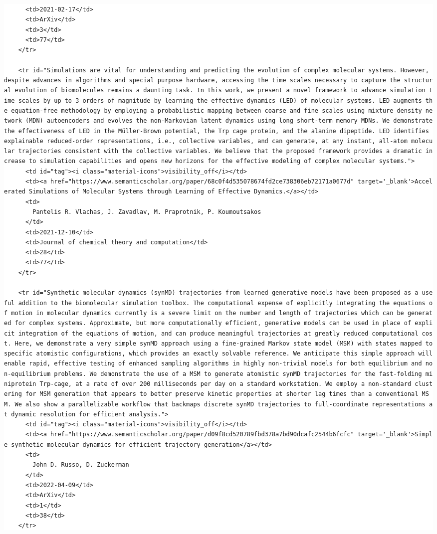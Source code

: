           <td>2021-02-17</td>
          <td>ArXiv</td>
          <td>3</td>
          <td>77</td>
        </tr>
    
        <tr id="Simulations are vital for understanding and predicting the evolution of complex molecular systems. However, despite advances in algorithms and special purpose hardware, accessing the time scales necessary to capture the structural evolution of biomolecules remains a daunting task. In this work, we present a novel framework to advance simulation time scales by up to 3 orders of magnitude by learning the effective dynamics (LED) of molecular systems. LED augments the equation-free methodology by employing a probabilistic mapping between coarse and fine scales using mixture density network (MDN) autoencoders and evolves the non-Markovian latent dynamics using long short-term memory MDNs. We demonstrate the effectiveness of LED in the Müller-Brown potential, the Trp cage protein, and the alanine dipeptide. LED identifies explainable reduced-order representations, i.e., collective variables, and can generate, at any instant, all-atom molecular trajectories consistent with the collective variables. We believe that the proposed framework provides a dramatic increase to simulation capabilities and opens new horizons for the effective modeling of complex molecular systems.">
          <td id="tag"><i class="material-icons">visibility_off</i></td>
          <td><a href="https://www.semanticscholar.org/paper/68c0f4d535078674fd2ce738306eb72171a0677d" target='_blank'>Accelerated Simulations of Molecular Systems through Learning of Effective Dynamics.</a></td>
          <td>
            Pantelis R. Vlachas, J. Zavadlav, M. Praprotnik, P. Koumoutsakos
          </td>
          <td>2021-12-10</td>
          <td>Journal of chemical theory and computation</td>
          <td>28</td>
          <td>77</td>
        </tr>
    
        <tr id="Synthetic molecular dynamics (synMD) trajectories from learned generative models have been proposed as a useful addition to the biomolecular simulation toolbox. The computational expense of explicitly integrating the equations of motion in molecular dynamics currently is a severe limit on the number and length of trajectories which can be generated for complex systems. Approximate, but more computationally efficient, generative models can be used in place of explicit integration of the equations of motion, and can produce meaningful trajectories at greatly reduced computational cost. Here, we demonstrate a very simple synMD approach using a fine-grained Markov state model (MSM) with states mapped to specific atomistic configurations, which provides an exactly solvable reference. We anticipate this simple approach will enable rapid, effective testing of enhanced sampling algorithms in highly non-trivial models for both equilibrium and non-equilibrium problems. We demonstrate the use of a MSM to generate atomistic synMD trajectories for the fast-folding miniprotein Trp-cage, at a rate of over 200 milliseconds per day on a standard workstation. We employ a non-standard clustering for MSM generation that appears to better preserve kinetic properties at shorter lag times than a conventional MSM. We also show a parallelizable workflow that backmaps discrete synMD trajectories to full-coordinate representations at dynamic resolution for efficient analysis.">
          <td id="tag"><i class="material-icons">visibility_off</i></td>
          <td><a href="https://www.semanticscholar.org/paper/d09f8cd520789fbd378a7bd90dcafc2544b6fcfc" target='_blank'>Simple synthetic molecular dynamics for efficient trajectory generation</a></td>
          <td>
            John D. Russo, D. Zuckerman
          </td>
          <td>2022-04-09</td>
          <td>ArXiv</td>
          <td>1</td>
          <td>38</td>
        </tr>
    